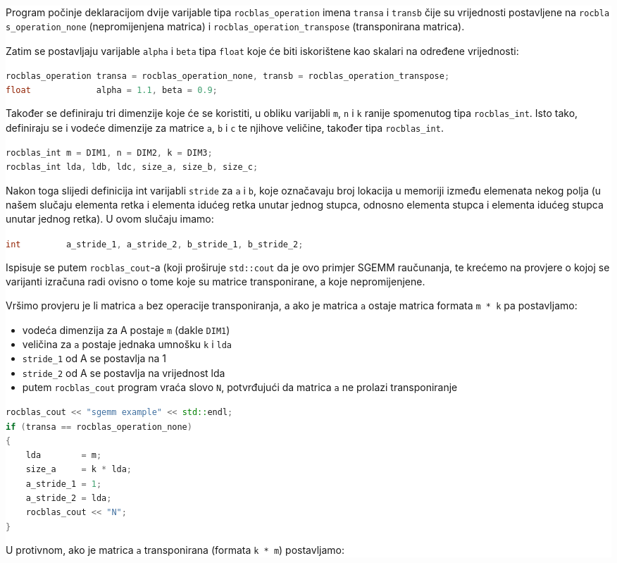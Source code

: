Program počinje deklaracijom dvije varijable tipa `rocblas_operation` imena `transa` i `transb` čije su vrijednosti postavljene na `rocblas_operation_none` (nepromijenjena matrica) i `rocblas_operation_transpose` (transponirana matrica).

Zatim se postavljaju varijable `alpha` i `beta` tipa `float` koje će biti iskorištene kao skalari na određene vrijednosti:

``` c++
rocblas_operation transa = rocblas_operation_none, transb = rocblas_operation_transpose;
float             alpha = 1.1, beta = 0.9;
```

Također se definiraju tri dimenzije koje će se koristiti, u obliku varijabli `m`, `n` i `k` ranije spomenutog tipa `rocblas_int`. Isto tako, definiraju se i vodeće dimenzije za matrice `a`, `b` i `c` te njihove veličine, također tipa `rocblas_int`.

``` c++
rocblas_int m = DIM1, n = DIM2, k = DIM3;
rocblas_int lda, ldb, ldc, size_a, size_b, size_c;
```

Nakon toga slijedi definicija int varijabli `stride` za `a` i `b`, koje označavaju broj lokacija u memoriji između elemenata nekog polja (u našem slučaju elementa retka i elementa idućeg retka unutar jednog stupca, odnosno elementa stupca i elementa idućeg stupca unutar jednog retka). U ovom slučaju imamo:

``` c++
int         a_stride_1, a_stride_2, b_stride_1, b_stride_2;
```

Ispisuje se putem `rocblas_cout`-a (koji proširuje `std::cout` da je ovo primjer SGEMM raučunanja, te krećemo na provjere o kojoj se varijanti izračuna radi ovisno o tome koje su matrice transponirane, a koje nepromijenjene.

Vršimo provjeru je li matrica `a` bez operacije transponiranja, a ako je matrica `a` ostaje matrica formata `m * k` pa postavljamo:

- vodeća dimenzija za A postaje `m` (dakle `DIM1`)
- veličina za `a` postaje jednaka umnošku `k` i `lda`
- `stride_1` od A se postavlja na 1
- `stride_2` od A se postavlja na vrijednost lda
- putem `rocblas_cout` program vraća slovo `N`, potvrđujući da matrica `a` ne prolazi transponiranje

``` c++
rocblas_cout << "sgemm example" << std::endl;
if (transa == rocblas_operation_none)
{
    lda        = m;
    size_a     = k * lda;
    a_stride_1 = 1;
    a_stride_2 = lda;
    rocblas_cout << "N";
}
```

U protivnom, ako je matrica `a` transponirana (formata `k * m`) postavljamo:
